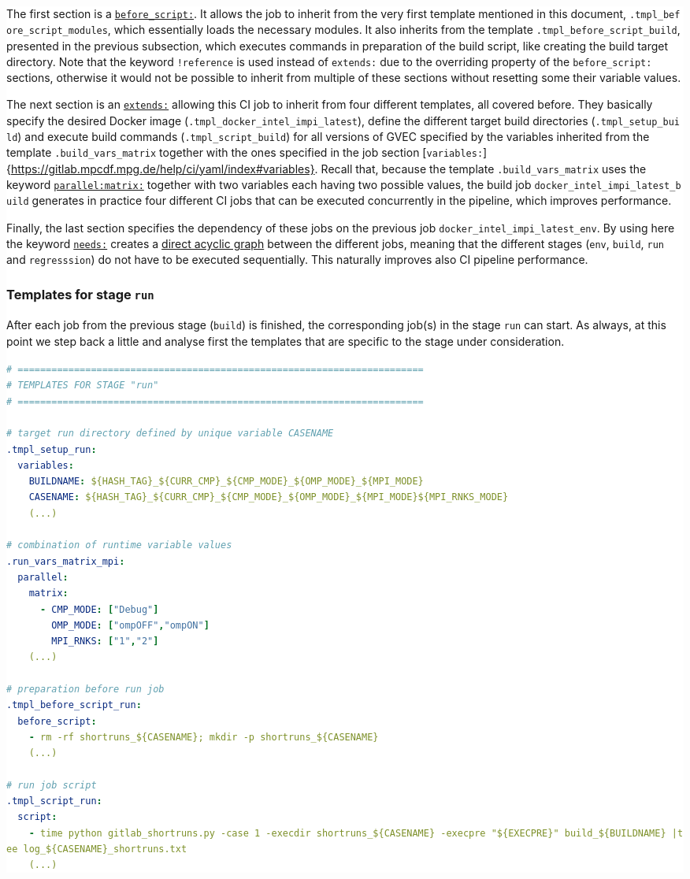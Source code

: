 The first section is a [`before_script:`](https://gitlab.mpcdf.mpg.de/help/ci/yaml/index#before_script). It allows the job to inherit from the very first template mentioned in this document, `.tmpl_before_script_modules`, which essentially loads the necessary modules. It also inherits from the template `.tmpl_before_script_build`, presented in the previous subsection, which executes commands in preparation of the build script, like creating the build target directory. Note that the keyword `!reference` is used instead of `extends:` due to the overriding property of the `before_script:` sections, otherwise it would not be possible to inherit from multiple of these sections without resetting some their variable values.

The next section is an [`extends:`](https://gitlab.mpcdf.mpg.de/help/ci/yaml/index#extends) allowing this CI job to inherit from four different templates, all covered before. They basically specify the desired Docker image (`.tmpl_docker_intel_impi_latest`), define the different target build directories (`.tmpl_setup_build`) and execute build commands (`.tmpl_script_build`) for all versions of GVEC specified by the variables inherited from the template `.build_vars_matrix` together with the ones specified in the job section [`variables:`]{https://gitlab.mpcdf.mpg.de/help/ci/yaml/index#variables}. Recall that, because the template `.build_vars_matrix` uses the keyword [`parallel:matrix:`](https://gitlab.mpcdf.mpg.de/help/ci/yaml/index#parallelmatrix) together with two variables each having two possible values, the build job `docker_intel_impi_latest_build` generates in practice four different CI jobs that can be executed concurrently in the pipeline, which improves performance. 

Finally, the last section specifies the dependency of these jobs on the previous job `docker_intel_impi_latest_env`. By using here the keyword [`needs:`](https://gitlab.mpcdf.mpg.de/help/ci/yaml/index#needs) creates a [direct acyclic graph](https://docs.gitlab.com/ee/ci/directed_acyclic_graph/) between the different jobs, meaning that the different stages (`env`, `build`, `run` and `regresssion`) do not have to be executed sequentially. This naturally improves also CI pipeline performance.


### Templates for stage `run`

After each job from the previous stage (`build`) is finished, the corresponding job(s) in the stage `run` can start. As always, at this point we step back a little and analyse first the templates that are specific to the stage under consideration.

```yaml
# ========================================================================
# TEMPLATES FOR STAGE "run"
# ========================================================================

# target run directory defined by unique variable CASENAME 
.tmpl_setup_run:
  variables:
    BUILDNAME: ${HASH_TAG}_${CURR_CMP}_${CMP_MODE}_${OMP_MODE}_${MPI_MODE}
    CASENAME: ${HASH_TAG}_${CURR_CMP}_${CMP_MODE}_${OMP_MODE}_${MPI_MODE}${MPI_RNKS_MODE}
    (...)

# combination of runtime variable values
.run_vars_matrix_mpi:
  parallel:
    matrix:
      - CMP_MODE: ["Debug"]
        OMP_MODE: ["ompOFF","ompON"]
        MPI_RNKS: ["1","2"]
    (...)

# preparation before run job
.tmpl_before_script_run:
  before_script:
    - rm -rf shortruns_${CASENAME}; mkdir -p shortruns_${CASENAME}
	(...)

# run job script
.tmpl_script_run:
  script:
    - time python gitlab_shortruns.py -case 1 -execdir shortruns_${CASENAME} -execpre "${EXECPRE}" build_${BUILDNAME} |tee log_${CASENAME}_shortruns.txt
	(...)
```